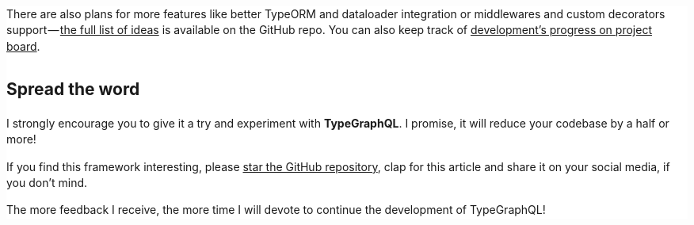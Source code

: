 There are also plans for more features like better TypeORM and dataloader integration or middlewares and custom decorators support — [the full list of ideas](https://github.com/19majkel94/type-graphql/issues?q=is%3Aissue+is%3Aopen+label%3A%22Enhancement+%3Anew%3A%22) is available on the GitHub repo. You can also keep track of [development’s progress on project board](https://github.com/19majkel94/type-graphql/projects/1).

## Spread the word
I strongly encourage you to give it a try and experiment with **TypeGraphQL**.
I promise, it will reduce your codebase by a half or more!

If you find this framework interesting, please [star the GitHub repository](https://github.com/19majkel94/type-graphql), clap for this article and share it on your social media, if you don’t mind.

The more feedback I receive, the more time I will devote to continue the development of TypeGraphQL!
